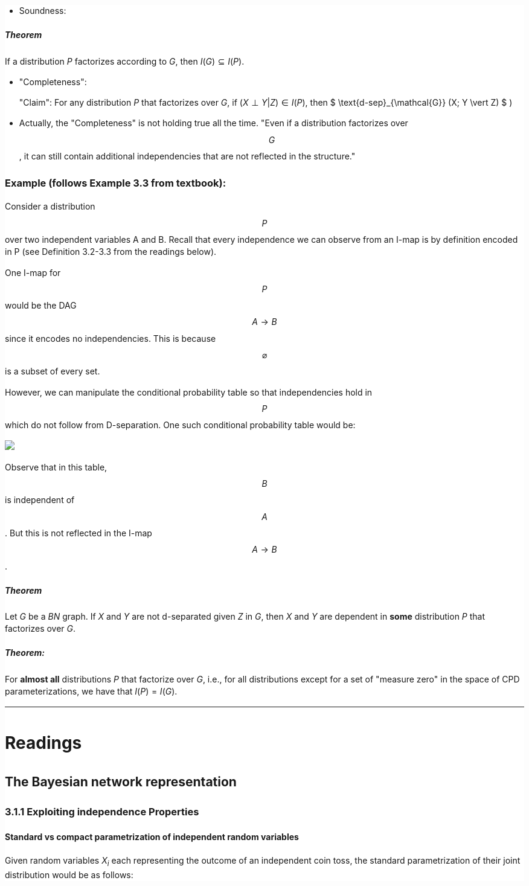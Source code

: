 * Soundness:

##### Theorem
If a distribution $P$ factorizes according to $G$, then $I(G) \subseteq I(P)$.

* "Completeness":

    "Claim": For any distribution $P$ that factorizes over $G$, if $(X \perp Y \vert Z) \in I(P)$, then $ \text{d-sep}_{\mathcal{G}} (X; Y \vert Z) $ )

* Actually, the "Completeness" is not holding true all the time. "Even if a distribution factorizes over $$G$$, it can still contain additional independencies that are not reflected in the structure."

### Example (follows Example 3.3 from textbook):

Consider a distribution $$P$$ over two independent variables A and B. Recall that every independence we can observe from an I-map is by definition encoded in P (see Definition 3.2-3.3 from the readings below).

One I-map for $$P$$ would be the DAG $$ A \rightarrow B $$ since it encodes no independencies. This is because $$ \varnothing $$ is a subset of every set. 

However, we can manipulate the conditional probability table so that independencies hold in $$P$$ which do not follow from D-separation. One such conditional probability table would be:

<img src="{{ '/assets/img/notes/lecture-02/CPT.png' | relative_url }}" />

Observe that in this table, $$B$$ is independent of $$A$$. But this is not reflected in the I-map $$ A \rightarrow B $$.

##### Theorem
Let $G$ be a $BN$ graph. If $X$ and $Y$ are not d-separated given $Z$ in $G$, then $X$ and $Y$ are dependent in  **some** distribution $P$ that factorizes over $G$.

##### Theorem:
For **almost all** distributions $P$ that factorize over $G$, i.e., for all distributions except for a set of "measure zero" in the space of CPD parameterizations, we have that $I(P)=I(G)$.

***

# Readings
## The Bayesian network representation <d-cite key="Koller:2009:PGM:1795555"></d-cite>
<a name="indep"></a>

### 3.1.1  Exploiting independence Properties
#### Standard vs compact parametrization of  independent random variables
Given random variables $X_i$ each representing the outcome of an independent coin toss, the standard parametrization of their joint distribution would be as follows:
